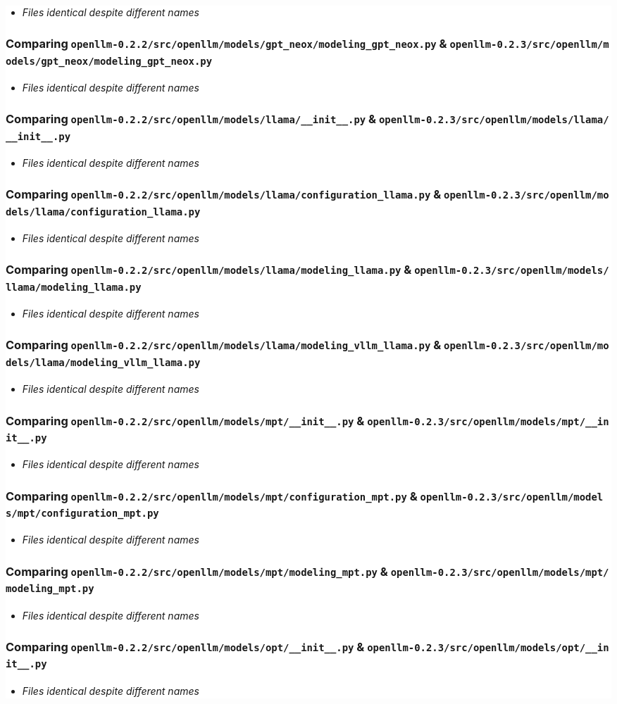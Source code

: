  * *Files identical despite different names*

### Comparing `openllm-0.2.2/src/openllm/models/gpt_neox/modeling_gpt_neox.py` & `openllm-0.2.3/src/openllm/models/gpt_neox/modeling_gpt_neox.py`

 * *Files identical despite different names*

### Comparing `openllm-0.2.2/src/openllm/models/llama/__init__.py` & `openllm-0.2.3/src/openllm/models/llama/__init__.py`

 * *Files identical despite different names*

### Comparing `openllm-0.2.2/src/openllm/models/llama/configuration_llama.py` & `openllm-0.2.3/src/openllm/models/llama/configuration_llama.py`

 * *Files identical despite different names*

### Comparing `openllm-0.2.2/src/openllm/models/llama/modeling_llama.py` & `openllm-0.2.3/src/openllm/models/llama/modeling_llama.py`

 * *Files identical despite different names*

### Comparing `openllm-0.2.2/src/openllm/models/llama/modeling_vllm_llama.py` & `openllm-0.2.3/src/openllm/models/llama/modeling_vllm_llama.py`

 * *Files identical despite different names*

### Comparing `openllm-0.2.2/src/openllm/models/mpt/__init__.py` & `openllm-0.2.3/src/openllm/models/mpt/__init__.py`

 * *Files identical despite different names*

### Comparing `openllm-0.2.2/src/openllm/models/mpt/configuration_mpt.py` & `openllm-0.2.3/src/openllm/models/mpt/configuration_mpt.py`

 * *Files identical despite different names*

### Comparing `openllm-0.2.2/src/openllm/models/mpt/modeling_mpt.py` & `openllm-0.2.3/src/openllm/models/mpt/modeling_mpt.py`

 * *Files identical despite different names*

### Comparing `openllm-0.2.2/src/openllm/models/opt/__init__.py` & `openllm-0.2.3/src/openllm/models/opt/__init__.py`

 * *Files identical despite different names*
